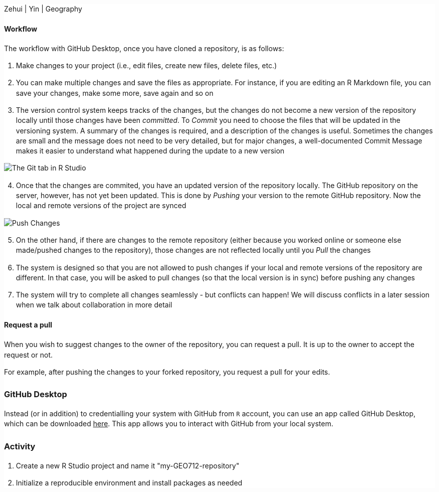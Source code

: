 Zehui | Yin | Geography

#### Workflow

The workflow with GitHub Desktop, once you have cloned a repository, is as follows:

1. Make changes to your project (i.e., edit files, create new files, delete files, etc.)

2. You can make multiple changes and save the files as appropriate. For instance, if you are editing an R Markdown file, you can save your changes, make some more, save again and so on

3. The version control system keeps tracks of the changes, but the changes do not become a new version of the repository locally until those changes have been _committed_. To _Commit_ you need to choose the files that will be updated in the versioning system. A summary of the changes is required, and a description of the changes is useful. Sometimes the changes are small and the message does not need to be very detailed, but for major changes, a well-documented Commit Message makes it easier to understand what happened during the update to a new version

![The Git tab in R Studio](Session-04-Figure-17.png)

4. Once that the changes are commited, you have an updated version of the repository locally. The GitHub repository on the server, however, has not yet been updated. This is done by _Pushing_ your version to the remote GitHub repository. Now the local and remote versions of the project are synced

![Push Changes](Session-04-Figure-18.png)

5. On the other hand, if there are changes to the remote repository (either because you worked online or someone else made/pushed changes to the repository), those changes are not reflected locally until you _Pull_ the changes

6. The system is designed so that you are not allowed to push changes if your local and remote versions of the repository are different. In that case, you will be asked to pull changes (so that the local version is in sync) before pushing any changes

7. The system will try to complete all changes seamlessly - but conflicts can happen! We will discuss conflicts in a later session when we talk about collaboration in more detail  

#### Request a pull

When you wish to suggest changes to the owner of the repository, you can request a pull. It is up to the owner to accept the request or not.

For example, after pushing the changes to your forked repository, you request a pull for your edits.

### GitHub Desktop

Instead (or in addition) to credentialling your system with GitHub from `R` account, you can use an app called GitHub Desktop, which can be downloaded [here](https://desktop.github.com/). This app allows you to interact with GitHub from your local system.
  
### Activity

1. Create a new R Studio project and name it "my-GEO712-repository"

2. Initialize a reproducible environment and install packages as needed
